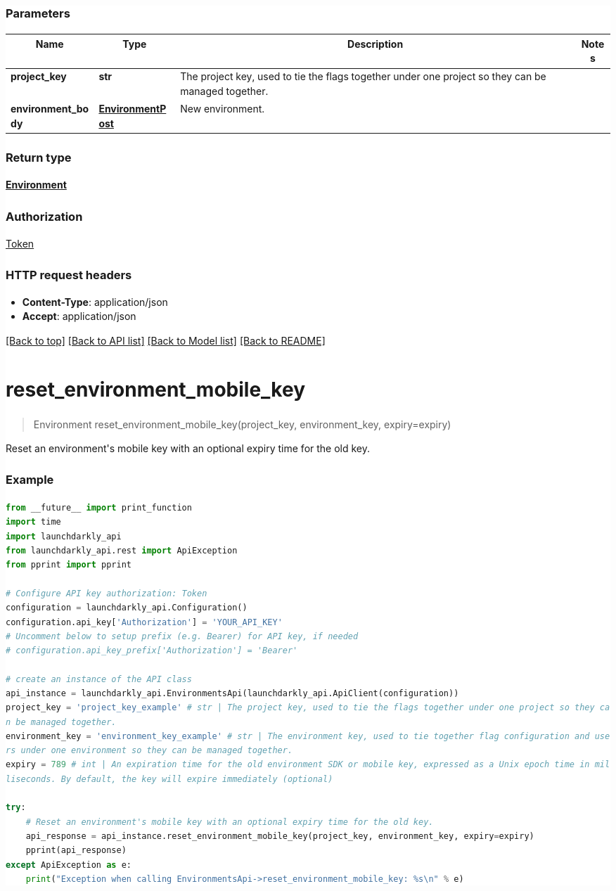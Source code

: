 ### Parameters

Name | Type | Description  | Notes
------------- | ------------- | ------------- | -------------
 **project_key** | **str**| The project key, used to tie the flags together under one project so they can be managed together. | 
 **environment_body** | [**EnvironmentPost**](EnvironmentPost.md)| New environment. | 

### Return type

[**Environment**](Environment.md)

### Authorization

[Token](../README.md#Token)

### HTTP request headers

 - **Content-Type**: application/json
 - **Accept**: application/json

[[Back to top]](#) [[Back to API list]](../README.md#documentation-for-api-endpoints) [[Back to Model list]](../README.md#documentation-for-models) [[Back to README]](../README.md)

# **reset_environment_mobile_key**
> Environment reset_environment_mobile_key(project_key, environment_key, expiry=expiry)

Reset an environment's mobile key with an optional expiry time for the old key.

### Example
```python
from __future__ import print_function
import time
import launchdarkly_api
from launchdarkly_api.rest import ApiException
from pprint import pprint

# Configure API key authorization: Token
configuration = launchdarkly_api.Configuration()
configuration.api_key['Authorization'] = 'YOUR_API_KEY'
# Uncomment below to setup prefix (e.g. Bearer) for API key, if needed
# configuration.api_key_prefix['Authorization'] = 'Bearer'

# create an instance of the API class
api_instance = launchdarkly_api.EnvironmentsApi(launchdarkly_api.ApiClient(configuration))
project_key = 'project_key_example' # str | The project key, used to tie the flags together under one project so they can be managed together.
environment_key = 'environment_key_example' # str | The environment key, used to tie together flag configuration and users under one environment so they can be managed together.
expiry = 789 # int | An expiration time for the old environment SDK or mobile key, expressed as a Unix epoch time in milliseconds. By default, the key will expire immediately (optional)

try:
    # Reset an environment's mobile key with an optional expiry time for the old key.
    api_response = api_instance.reset_environment_mobile_key(project_key, environment_key, expiry=expiry)
    pprint(api_response)
except ApiException as e:
    print("Exception when calling EnvironmentsApi->reset_environment_mobile_key: %s\n" % e)
```
